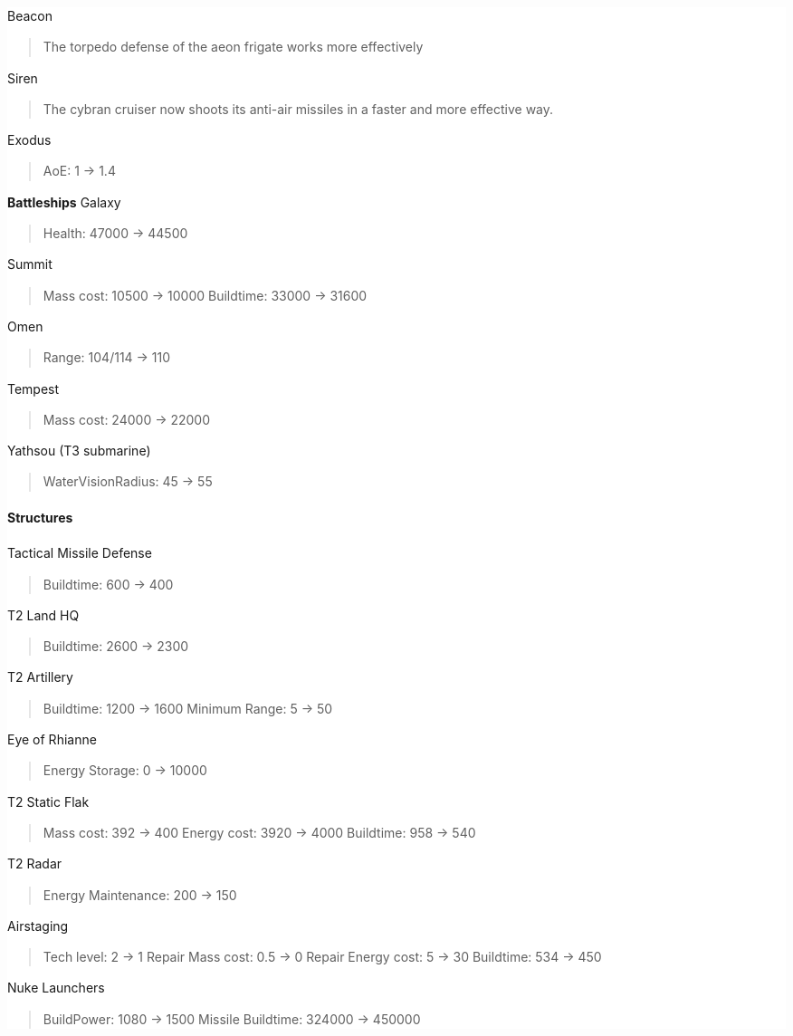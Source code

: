 Beacon
>The torpedo defense of the aeon frigate works more effectively

Siren
>The cybran cruiser now shoots its anti-air missiles in a faster and more effective way.

Exodus
>AoE: 1 → 1.4

**Battleships**
Galaxy
>Health: 47000 → 44500

Summit
>Mass cost: 10500 → 10000
Buildtime: 33000 → 31600

Omen
>Range: 104/114 → 110

Tempest
>Mass cost: 24000 → 22000

Yathsou (T3 submarine)
>WaterVisionRadius: 45 → 55

#### Structures
Tactical Missile Defense
>Buildtime: 600 → 400

T2 Land HQ
>Buildtime: 2600 → 2300

T2 Artillery
>Buildtime: 1200 → 1600
Minimum Range: 5 → 50

Eye of Rhianne
>Energy Storage: 0 → 10000

T2 Static Flak
>Mass cost: 392 → 400
Energy cost: 3920 → 4000
Buildtime: 958 → 540

T2 Radar
>Energy Maintenance: 200 → 150

Airstaging
>Tech level: 2 → 1
Repair Mass cost: 0.5 → 0
Repair Energy cost: 5 → 30
Buildtime: 534 → 450

Nuke Launchers
>BuildPower: 1080 → 1500
Missile Buildtime: 324000 → 450000
